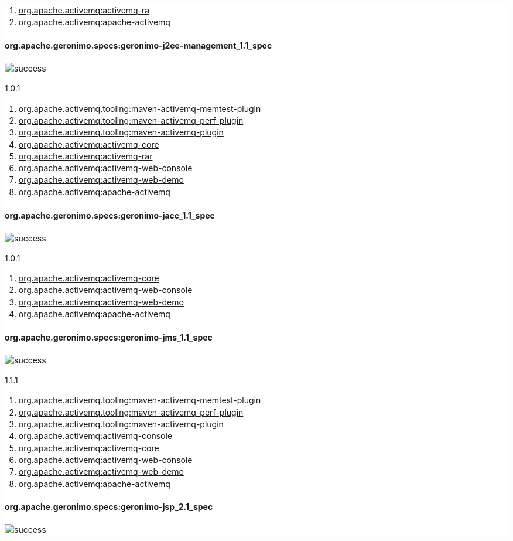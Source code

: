 1.  [org.apache.activemq:activemq-ra](http://activemq.apache.org/activemq-ra)
2.  [org.apache.activemq:apache-activemq](http://activemq.apache.org/apache-activemq)

#### org.apache.geronimo.specs:geronimo-j2ee-management\_1.1\_spec

![success](images/icon_success_sml.gif)

1.0.1

1.  [org.apache.activemq.tooling:maven-activemq-memtest-plugin](http://activemq.apache.org/activemq-tooling/maven-activemq-memtest-plugin)
2.  [org.apache.activemq.tooling:maven-activemq-perf-plugin](http://activemq.apache.org/activemq-tooling/maven-activemq-perf-plugin)
3.  [org.apache.activemq.tooling:maven-activemq-plugin](http://activemq.apache.org/activemq-tooling/maven-activemq-plugin)
4.  [org.apache.activemq:activemq-core](http://activemq.apache.org/activemq-core)
5.  [org.apache.activemq:activemq-rar](http://activemq.apache.org/activemq-rar)
6.  [org.apache.activemq:activemq-web-console](http://activemq.apache.org/activemq-web-console)
7.  [org.apache.activemq:activemq-web-demo](http://activemq.apache.org/activemq-web-demo)
8.  [org.apache.activemq:apache-activemq](http://activemq.apache.org/apache-activemq)

#### org.apache.geronimo.specs:geronimo-jacc\_1.1\_spec

![success](images/icon_success_sml.gif)

1.0.1

1.  [org.apache.activemq:activemq-core](http://activemq.apache.org/activemq-core)
2.  [org.apache.activemq:activemq-web-console](http://activemq.apache.org/activemq-web-console)
3.  [org.apache.activemq:activemq-web-demo](http://activemq.apache.org/activemq-web-demo)
4.  [org.apache.activemq:apache-activemq](http://activemq.apache.org/apache-activemq)

#### org.apache.geronimo.specs:geronimo-jms\_1.1\_spec

![success](images/icon_success_sml.gif)

1.1.1

1.  [org.apache.activemq.tooling:maven-activemq-memtest-plugin](http://activemq.apache.org/activemq-tooling/maven-activemq-memtest-plugin)
2.  [org.apache.activemq.tooling:maven-activemq-perf-plugin](http://activemq.apache.org/activemq-tooling/maven-activemq-perf-plugin)
3.  [org.apache.activemq.tooling:maven-activemq-plugin](http://activemq.apache.org/activemq-tooling/maven-activemq-plugin)
4.  [org.apache.activemq:activemq-console](http://activemq.apache.org/activemq-console)
5.  [org.apache.activemq:activemq-core](http://activemq.apache.org/activemq-core)
6.  [org.apache.activemq:activemq-web-console](http://activemq.apache.org/activemq-web-console)
7.  [org.apache.activemq:activemq-web-demo](http://activemq.apache.org/activemq-web-demo)
8.  [org.apache.activemq:apache-activemq](http://activemq.apache.org/apache-activemq)

#### org.apache.geronimo.specs:geronimo-jsp\_2.1\_spec

![success](images/icon_success_sml.gif)
